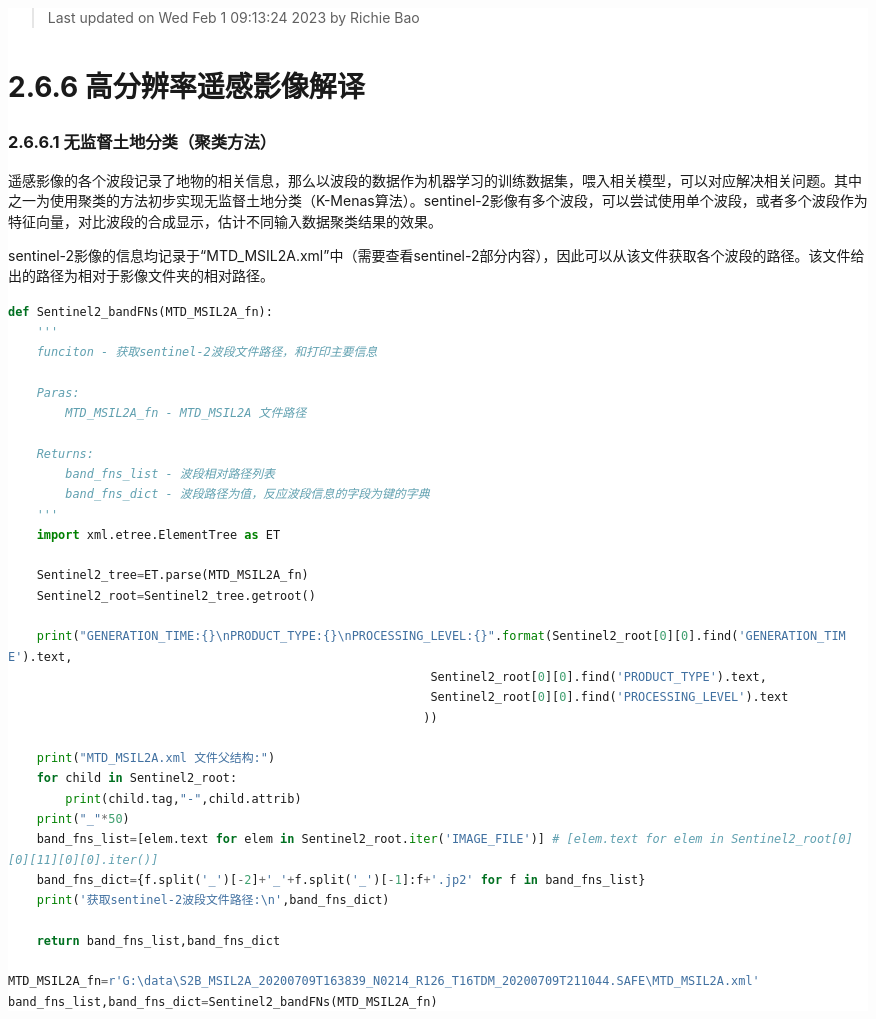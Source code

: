 > Last updated on Wed Feb  1 09:13:24 2023 by Richie Bao

# 2.6.6 高分辨率遥感影像解译

### 2.6.6.1 无监督土地分类（聚类方法）

遥感影像的各个波段记录了地物的相关信息，那么以波段的数据作为机器学习的训练数据集，喂入相关模型，可以对应解决相关问题。其中之一为使用聚类的方法初步实现无监督土地分类（K-Menas算法）。sentinel-2影像有多个波段，可以尝试使用单个波段，或者多个波段作为特征向量，对比波段的合成显示，估计不同输入数据聚类结果的效果。

sentinel-2影像的信息均记录于“MTD_MSIL2A.xml”中（需要查看sentinel-2部分内容），因此可以从该文件获取各个波段的路径。该文件给出的路径为相对于影像文件夹的相对路径。
   
```python
def Sentinel2_bandFNs(MTD_MSIL2A_fn):    
    '''
    funciton - 获取sentinel-2波段文件路径，和打印主要信息
    
    Paras:
        MTD_MSIL2A_fn - MTD_MSIL2A 文件路径
    
    Returns:
        band_fns_list - 波段相对路径列表
        band_fns_dict - 波段路径为值，反应波段信息的字段为键的字典
    '''
    import xml.etree.ElementTree as ET

    Sentinel2_tree=ET.parse(MTD_MSIL2A_fn)
    Sentinel2_root=Sentinel2_tree.getroot()

    print("GENERATION_TIME:{}\nPRODUCT_TYPE:{}\nPROCESSING_LEVEL:{}".format(Sentinel2_root[0][0].find('GENERATION_TIME').text,
                                                           Sentinel2_root[0][0].find('PRODUCT_TYPE').text,                 
                                                           Sentinel2_root[0][0].find('PROCESSING_LEVEL').text
                                                          ))
    
    print("MTD_MSIL2A.xml 文件父结构:")
    for child in Sentinel2_root:
        print(child.tag,"-",child.attrib)
    print("_"*50)    
    band_fns_list=[elem.text for elem in Sentinel2_root.iter('IMAGE_FILE')] # [elem.text for elem in Sentinel2_root[0][0][11][0][0].iter()]
    band_fns_dict={f.split('_')[-2]+'_'+f.split('_')[-1]:f+'.jp2' for f in band_fns_list}
    print('获取sentinel-2波段文件路径:\n',band_fns_dict)
    
    return band_fns_list,band_fns_dict
    
MTD_MSIL2A_fn=r'G:\data\S2B_MSIL2A_20200709T163839_N0214_R126_T16TDM_20200709T211044.SAFE\MTD_MSIL2A.xml'
band_fns_list,band_fns_dict=Sentinel2_bandFNs(MTD_MSIL2A_fn)
```
